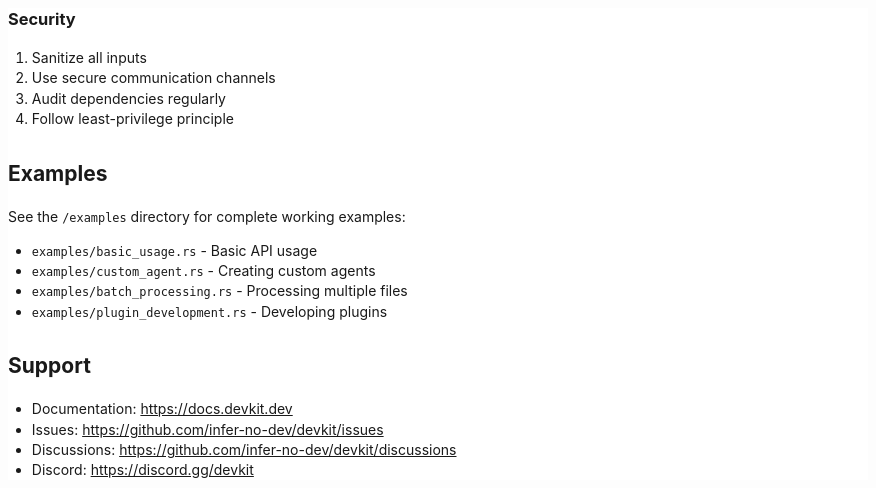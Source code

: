 ### Security

1. Sanitize all inputs
2. Use secure communication channels
3. Audit dependencies regularly
4. Follow least-privilege principle

## Examples

See the `/examples` directory for complete working examples:

- `examples/basic_usage.rs` - Basic API usage
- `examples/custom_agent.rs` - Creating custom agents
- `examples/batch_processing.rs` - Processing multiple files
- `examples/plugin_development.rs` - Developing plugins

## Support

- Documentation: https://docs.devkit.dev
- Issues: https://github.com/infer-no-dev/devkit/issues
- Discussions: https://github.com/infer-no-dev/devkit/discussions
- Discord: https://discord.gg/devkit